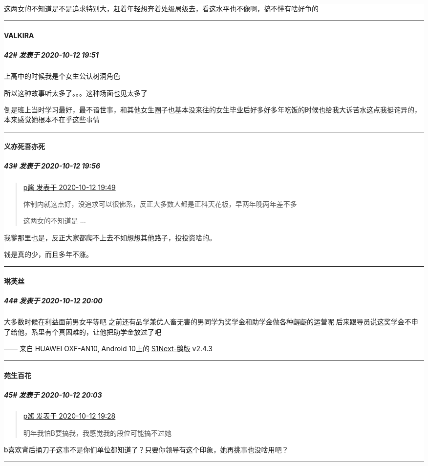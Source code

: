 这两女的不知道是不是追求特别大，赶着年轻想奔着处级局级去，看这水平也不像啊，搞不懂有啥好争的


-----

####  VALKIRA  
##### 42#       发表于 2020-10-12 19:51


上高中的时候我是个女生公认树洞角色

所以这种故事听太多了。。。这种场面也见太多了

倒是班上当时学习最好，最不谙世事，和其他女生圈子也基本没来往的女生毕业后好多好多年吃饭的时候也给我大诉苦水这点我挺诧异的，本来感觉她根本不在乎这些事情


-----

####  义亦死吾亦死  
##### 43#       发表于 2020-10-12 19:56


<blockquote><a href="httphttps://bbs.saraba1st.com/2b/forum.php?mod=redirect&amp;goto=findpost&amp;pid=49031731&amp;ptid=1964800" target="_blank">p酱 发表于 2020-10-12 19:49</a>

体制内就这点好，没追求可以很佛系，反正大多数人都是正科天花板，早两年晚两年差不多

这两女的不知道是 ...</blockquote>
我爹那里也是，反正大家都爬不上去不如想想其他路子，投投资啥的。

钱是真的少，而且多年不涨。


-----

####  琳芙丝  
##### 44#       发表于 2020-10-12 20:00


大多数时候在利益面前男女平等吧
之前还有品学兼优人畜无害的男同学为奖学金和助学金做各种龌龊的运营呢
后来跟导员说这奖学金不申了给他，系里有个真困难的，让他把助学金放过了吧

—— 来自 HUAWEI OXF-AN10, Android 10上的 [S1Next-鹅版](https://github.com/ykrank/S1-Next/releases) v2.4.3


-----

####  苑生百花  
##### 45#       发表于 2020-10-12 20:03


<blockquote><a href="httphttps://bbs.saraba1st.com/2b/forum.php?mod=redirect&amp;goto=findpost&amp;pid=49031536&amp;ptid=1964800" target="_blank">p酱 发表于 2020-10-12 19:28</a>

明年我怕B要搞我，我感觉我的段位可能搞不过她</blockquote>
b喜欢背后捅刀子这事不是你们单位都知道了？只要你领导有这个印象，她再挑事也没啥用吧？


-----
